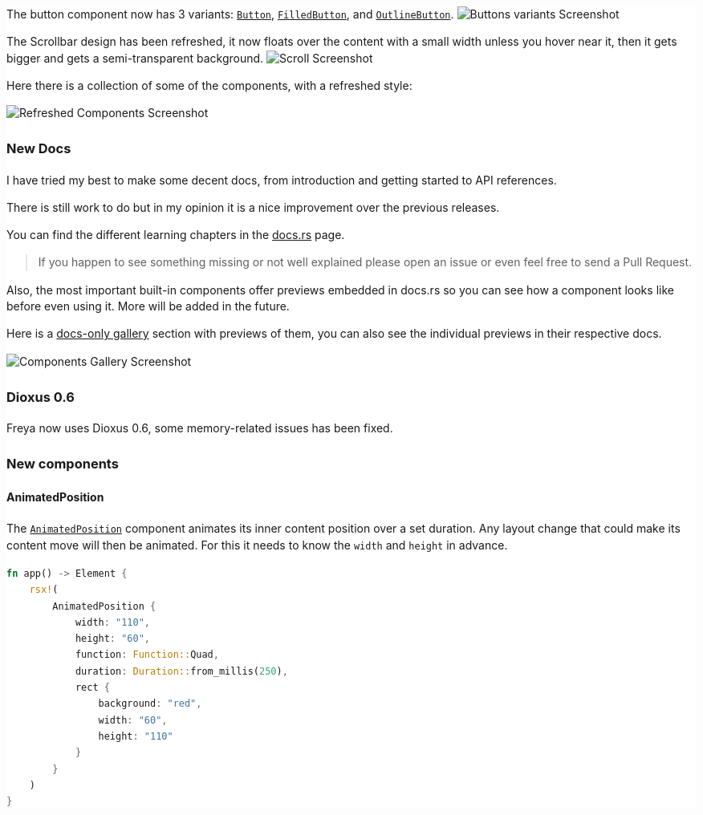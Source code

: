 The button component now has 3 variants: [`Button`](https://docs.rs/freya/0.3/freya/components/fn.Button.html), [`FilledButton`](https://docs.rs/freya/0.3/freya/components/fn.FilledButton.html), and [`OutlineButton`](https://docs.rs/freya/0.3/freya/components/fn.OutlineButton.html).
![Buttons variants Screenshot](/blog/0.3/buttons_variants.png)

The Scrollbar design has been refreshed, it now floats over the content with a small width unless you hover near it, then it gets bigger and gets a semi-transparent background.
![Scroll Screenshot](/blog/0.3/scroll.png)

Here there is a collection of some of the components, with a refreshed style:

![Refreshed Components Screenshot](/blog/0.3/refreshed_components.png)

### New Docs
I have tried my best to make some decent docs, from introduction and getting started to API references. 

There is still work to do but in my opinion it is a nice improvement over the previous releases.

You can find the different learning chapters in the [docs.rs](https://docs.rs/freya/0.3/freya/) page.

> If you happen to see something missing or not well explained please open an issue or even feel free to send a Pull Request.

Also, the most important built-in components offer previews embedded in docs.rs so you can see how a component looks like before even using it. More will be added in the future.

Here is a [docs-only gallery](https://docs.rs/freya/0.3/freya/components/fn.gallery.html) section with previews of them, you can also see the individual previews in their respective docs.

![Components Gallery Screenshot](/blog/0.3/components_gallery.png)

### Dioxus 0.6
Freya now uses Dioxus 0.6, some memory-related issues has been fixed.

### New components

#### AnimatedPosition

The [`AnimatedPosition`](https://docs.rs/freya/0.3/freya/components/fn.AnimatedPosition.html) component animates its inner content position over a set duration. Any layout change that could make its content move will then be animated. For this it needs to know the `width` and `height` in advance.

```rust
fn app() -> Element {
    rsx!(
        AnimatedPosition {
            width: "110",
            height: "60",
            function: Function::Quad,
            duration: Duration::from_millis(250),
            rect {
                background: "red",
                width: "60",
                height: "110"
            }
        }
    )
}
```

